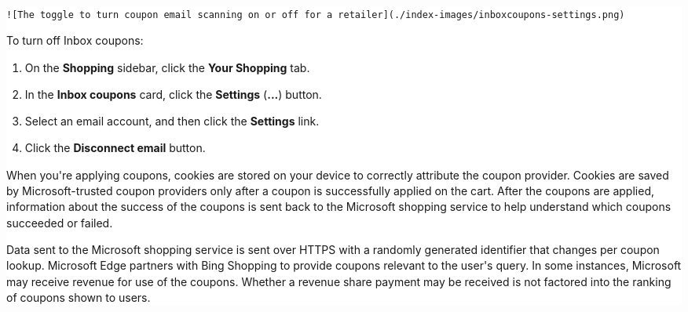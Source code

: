     ![The toggle to turn coupon email scanning on or off for a retailer](./index-images/inboxcoupons-settings.png)

To turn off Inbox coupons:

1.  On the **Shopping** sidebar, click the **Your Shopping** tab.

1.  In the **Inbox coupons** card, click the **Settings** (**...**) button.

1.  Select an email account, and then click the **Settings** link.

1.  Click the **Disconnect email** button.

When you're applying coupons, cookies are stored on your device to correctly attribute the coupon provider.  Cookies are saved by Microsoft-trusted coupon providers only after a coupon is successfully applied on the cart.  After the coupons are applied, information about the success of the coupons is sent back to the Microsoft shopping service to help understand which coupons succeeded or failed.

Data sent to the Microsoft shopping service is sent over HTTPS with a randomly generated identifier that changes per coupon lookup. Microsoft Edge partners with Bing Shopping to provide coupons relevant to the user's query. In some instances, Microsoft may receive revenue for use of the coupons. Whether a revenue share payment may be received is not factored into the ranking of coupons shown to users.

